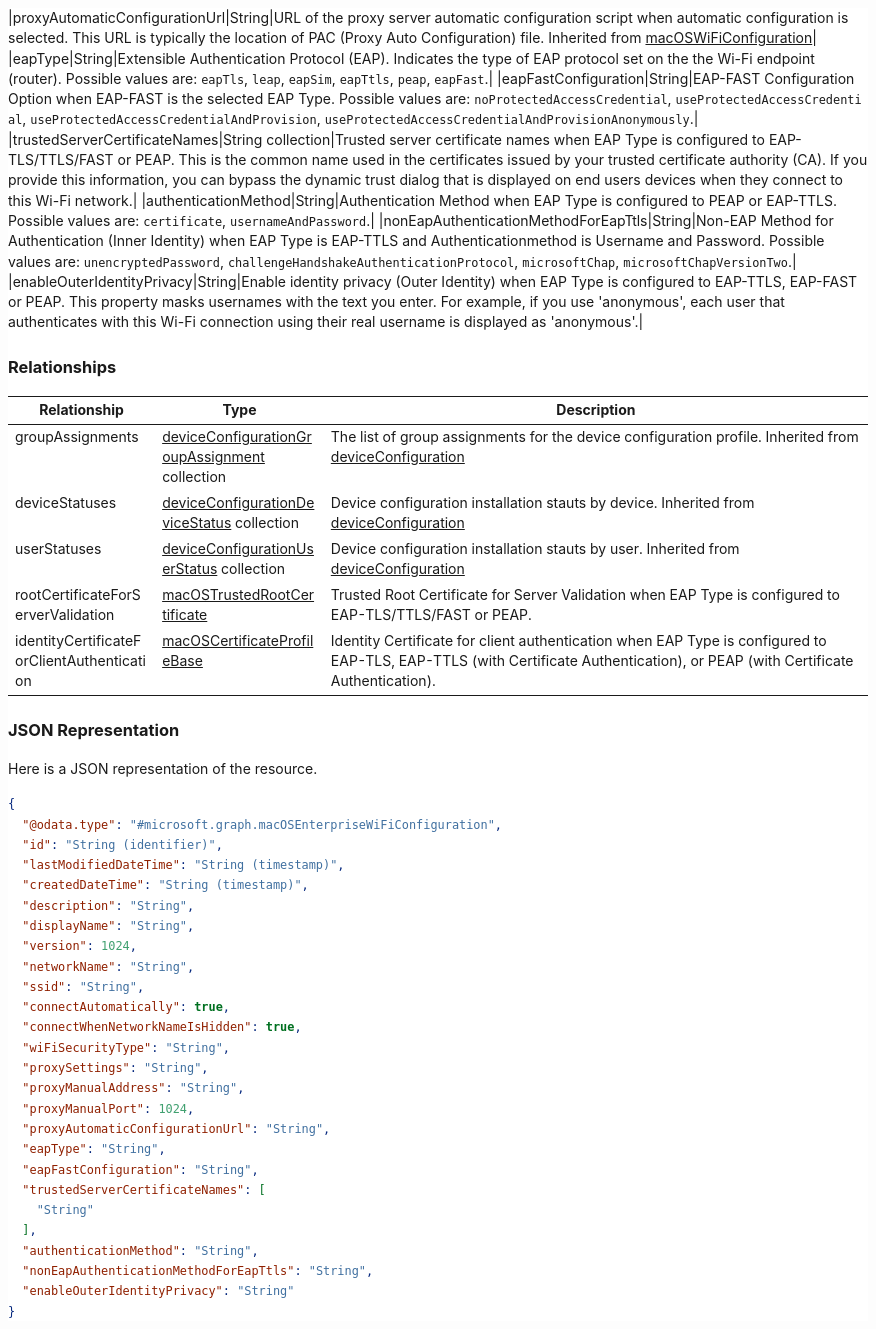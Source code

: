 |proxyAutomaticConfigurationUrl|String|URL of the proxy server automatic configuration script when automatic configuration is selected. This URL is typically the location of PAC (Proxy Auto Configuration) file. Inherited from [macOSWiFiConfiguration](../resources/macOSWiFiConfiguration.md)|
|eapType|String|Extensible Authentication Protocol (EAP). Indicates the type of EAP protocol set on the the Wi-Fi endpoint (router). Possible values are: `eapTls`, `leap`, `eapSim`, `eapTtls`, `peap`, `eapFast`.|
|eapFastConfiguration|String|EAP-FAST Configuration Option when EAP-FAST is the selected EAP Type. Possible values are: `noProtectedAccessCredential`, `useProtectedAccessCredential`, `useProtectedAccessCredentialAndProvision`, `useProtectedAccessCredentialAndProvisionAnonymously`.|
|trustedServerCertificateNames|String collection|Trusted server certificate names when EAP Type is configured to EAP-TLS/TTLS/FAST or PEAP. This is the common name used in the certificates issued by your trusted certificate authority (CA). If you provide this information, you can bypass the dynamic trust dialog that is displayed on end users devices when they connect to this Wi-Fi network.|
|authenticationMethod|String|Authentication Method when EAP Type is configured to PEAP or EAP-TTLS. Possible values are: `certificate`, `usernameAndPassword`.|
|nonEapAuthenticationMethodForEapTtls|String|Non-EAP Method for Authentication (Inner Identity) when EAP Type is EAP-TTLS and Authenticationmethod is Username and Password. Possible values are: `unencryptedPassword`, `challengeHandshakeAuthenticationProtocol`, `microsoftChap`, `microsoftChapVersionTwo`.|
|enableOuterIdentityPrivacy|String|Enable identity privacy (Outer Identity) when EAP Type is configured to EAP-TTLS, EAP-FAST or PEAP. This property masks usernames with the text you enter. For example, if you use 'anonymous', each user that authenticates with this Wi-Fi connection using their real username is displayed as 'anonymous'.|

### Relationships
|Relationship|Type|Description|
|---|---|---|
|groupAssignments|[deviceConfigurationGroupAssignment](../resources/deviceConfigurationGroupAssignment.md) collection|The list of group assignments for the device configuration profile. Inherited from [deviceConfiguration](deviceConfiguration.md)|
|deviceStatuses|[deviceConfigurationDeviceStatus](../resources/deviceConfigurationDeviceStatus.md) collection|Device configuration installation stauts by device. Inherited from [deviceConfiguration](deviceConfiguration.md)|
|userStatuses|[deviceConfigurationUserStatus](../resources/deviceConfigurationUserStatus.md) collection|Device configuration installation stauts by user. Inherited from [deviceConfiguration](deviceConfiguration.md)|
|rootCertificateForServerValidation|[macOSTrustedRootCertificate](../resources/macOSTrustedRootCertificate.md)|Trusted Root Certificate for Server Validation when EAP Type is configured to EAP-TLS/TTLS/FAST or PEAP.|
|identityCertificateForClientAuthentication|[macOSCertificateProfileBase](../resources/macOSCertificateProfileBase.md)|Identity Certificate for client authentication when EAP Type is configured to EAP-TLS, EAP-TTLS (with Certificate Authentication), or PEAP (with Certificate Authentication).|

### JSON Representation
Here is a JSON representation of the resource.

```json
{
  "@odata.type": "#microsoft.graph.macOSEnterpriseWiFiConfiguration",
  "id": "String (identifier)",
  "lastModifiedDateTime": "String (timestamp)",
  "createdDateTime": "String (timestamp)",
  "description": "String",
  "displayName": "String",
  "version": 1024,
  "networkName": "String",
  "ssid": "String",
  "connectAutomatically": true,
  "connectWhenNetworkNameIsHidden": true,
  "wiFiSecurityType": "String",
  "proxySettings": "String",
  "proxyManualAddress": "String",
  "proxyManualPort": 1024,
  "proxyAutomaticConfigurationUrl": "String",
  "eapType": "String",
  "eapFastConfiguration": "String",
  "trustedServerCertificateNames": [
    "String"
  ],
  "authenticationMethod": "String",
  "nonEapAuthenticationMethodForEapTtls": "String",
  "enableOuterIdentityPrivacy": "String"
}
```

